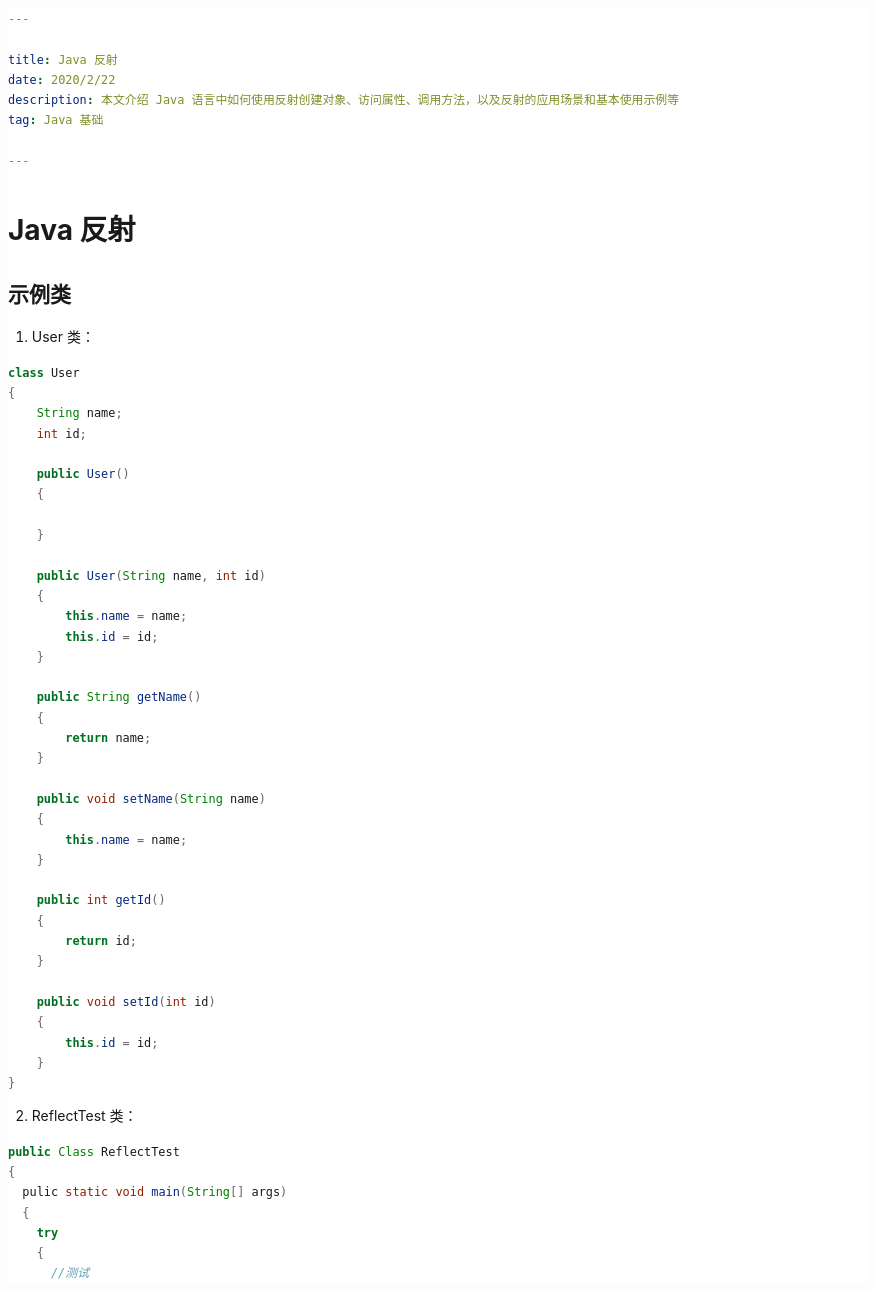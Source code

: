 ```yaml
---

title: Java 反射
date: 2020/2/22
description: 本文介绍 Java 语言中如何使用反射创建对象、访问属性、调用方法，以及反射的应用场景和基本使用示例等
tag: Java 基础

---
```


# Java 反射

## 示例类

1. User 类：
```java
class User
{
    String name;
    int id;
   
    public User()
    {
    
    }
    
    public User(String name, int id)
    {
        this.name = name;
        this.id = id;
    }

    public String getName()
    {
        return name;
    }

    public void setName(String name)
    {
        this.name = name;
    }

    public int getId()
    {
        return id;
    }

    public void setId(int id)
    {
        this.id = id;
    }
}
```
2. ReflectTest 类：
```java
public Class ReflectTest
{
  pulic static void main(String[] args)
  {
    try
    {
      //测试
```